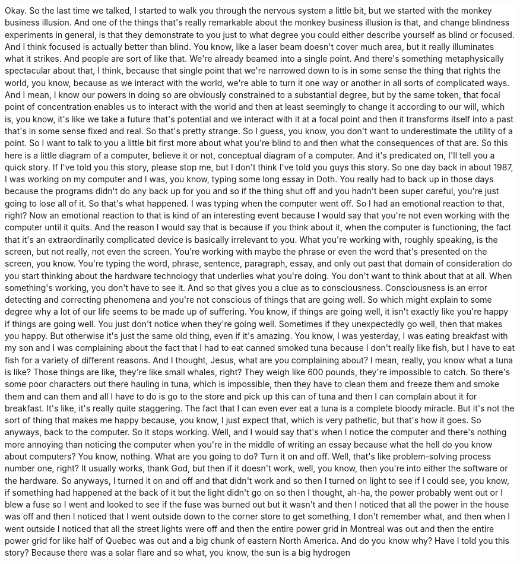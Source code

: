  Okay. So the last time we talked, I started to walk you through the nervous system a little bit, but we started with the monkey business illusion. And one of the things that's really remarkable about the monkey business illusion is that, and change blindness experiments in general, is that they demonstrate to you just to what degree you could either describe yourself as blind or focused. And I think focused is actually better than blind. You know, like a laser beam doesn't cover much area, but it really illuminates what it strikes. And people are sort of like that. We're already beamed into a single point. And there's something metaphysically spectacular about that, I think, because that single point that we're narrowed down to is in some sense the thing that rights the world, you know, because as we interact with the world, we're able to turn it one way or another in all sorts of complicated ways. And I mean, I know our powers in doing so are obviously constrained to a substantial degree, but by the same token, that focal point of concentration enables us to interact with the world and then at least seemingly to change it according to our will, which is, you know, it's like we take a future that's potential and we interact with it at a focal point and then it transforms itself into a past that's in some sense fixed and real. So that's pretty strange. So I guess, you know, you don't want to underestimate the utility of a point. So I want to talk to you a little bit first more about what you're blind to and then what the consequences of that are. So this here is a little diagram of a computer, believe it or not, conceptual diagram of a computer. And it's predicated on, I'll tell you a quick story. If I've told you this story, please stop me, but I don't think I've told you guys this story. So one day back in about 1987, I was working on my computer and I was, you know, typing some long essay in Doth. You really had to back up in those days because the programs didn't do any back up for you and so if the thing shut off and you hadn't been super careful, you're just going to lose all of it. So that's what happened. I was typing when the computer went off. So I had an emotional reaction to that, right? Now an emotional reaction to that is kind of an interesting event because I would say that you're not even working with the computer until it quits. And the reason I would say that is because if you think about it, when the computer is functioning, the fact that it's an extraordinarily complicated device is basically irrelevant to you. What you're working with, roughly speaking, is the screen, but not really, not even the screen. You're working with maybe the phrase or even the word that's presented on the screen, you know. You're typing the word, phrase, sentence, paragraph, essay, and only out past that domain of consideration do you start thinking about the hardware technology that underlies what you're doing. You don't want to think about that at all. When something's working, you don't have to see it. And so that gives you a clue as to consciousness. Consciousness is an error detecting and correcting phenomena and you're not conscious of things that are going well. So which might explain to some degree why a lot of our life seems to be made up of suffering. You know, if things are going well, it isn't exactly like you're happy if things are going well. You just don't notice when they're going well. Sometimes if they unexpectedly go well, then that makes you happy. But otherwise it's just the same old thing, even if it's amazing. You know, I was yesterday, I was eating breakfast with my son and I was complaining about the fact that I had to eat canned smoked tuna because I don't really like fish, but I have to eat fish for a variety of different reasons. And I thought, Jesus, what are you complaining about? I mean, really, you know what a tuna is like? Those things are like, they're like small whales, right? They weigh like 600 pounds, they're impossible to catch. So there's some poor characters out there hauling in tuna, which is impossible, then they have to clean them and freeze them and smoke them and can them and all I have to do is go to the store and pick up this can of tuna and then I can complain about it for breakfast. It's like, it's really quite staggering. The fact that I can even ever eat a tuna is a complete bloody miracle. But it's not the sort of thing that makes me happy because, you know, I just expect that, which is very pathetic, but that's how it goes. So anyways, back to the computer. So it stops working. Well, and I would say that's when I notice the computer and there's nothing more annoying than noticing the computer when you're in the middle of writing an essay because what the hell do you know about computers? You know, nothing. What are you going to do? Turn it on and off. Well, that's like problem-solving process number one, right? It usually works, thank God, but then if it doesn't work, well, you know, then you're into either the software or the hardware. So anyways, I turned it on and off and that didn't work and so then I turned on light to see if I could see, you know, if something had happened at the back of it but the light didn't go on so then I thought, ah-ha, the power probably went out or I blew a fuse so I went and looked to see if the fuse was burned out but it wasn't and then I noticed that all the power in the house was off and then I noticed that I went outside down to the corner store to get something, I don't remember what, and then when I went outside I noticed that all the street lights were off and then the entire power grid in Montreal was out and then the entire power grid for like half of Quebec was out and a big chunk of eastern North America. And do you know why? Have I told you this story? Because there was a solar flare and so what, you know, the sun is a big hydrogen